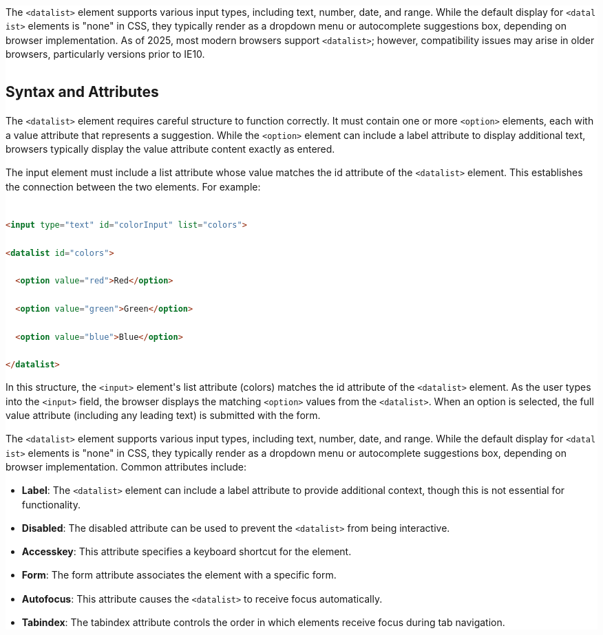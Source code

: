 The `<datalist>` element supports various input types, including text, number, date, and range. While the default display for `<datalist>` elements is "none" in CSS, they typically render as a dropdown menu or autocomplete suggestions box, depending on browser implementation. As of 2025, most modern browsers support `<datalist>`; however, compatibility issues may arise in older browsers, particularly versions prior to IE10.


## Syntax and Attributes

The `<datalist>` element requires careful structure to function correctly. It must contain one or more `<option>` elements, each with a value attribute that represents a suggestion. While the `<option>` element can include a label attribute to display additional text, browsers typically display the value attribute content exactly as entered.

The input element must include a list attribute whose value matches the id attribute of the `<datalist>` element. This establishes the connection between the two elements. For example:

```html

<input type="text" id="colorInput" list="colors">

<datalist id="colors">

  <option value="red">Red</option>

  <option value="green">Green</option>

  <option value="blue">Blue</option>

</datalist>

```

In this structure, the `<input>` element's list attribute (colors) matches the id attribute of the `<datalist>` element. As the user types into the `<input>` field, the browser displays the matching `<option>` values from the `<datalist>`. When an option is selected, the full value attribute (including any leading text) is submitted with the form.

The `<datalist>` element supports various input types, including text, number, date, and range. While the default display for `<datalist>` elements is "none" in CSS, they typically render as a dropdown menu or autocomplete suggestions box, depending on browser implementation. Common attributes include:

- **Label**: The `<datalist>` element can include a label attribute to provide additional context, though this is not essential for functionality.

- **Disabled**: The disabled attribute can be used to prevent the `<datalist>` from being interactive.

- **Accesskey**: This attribute specifies a keyboard shortcut for the element.

- **Form**: The form attribute associates the element with a specific form.

- **Autofocus**: This attribute causes the `<datalist>` to receive focus automatically.

- **Tabindex**: The tabindex attribute controls the order in which elements receive focus during tab navigation.
